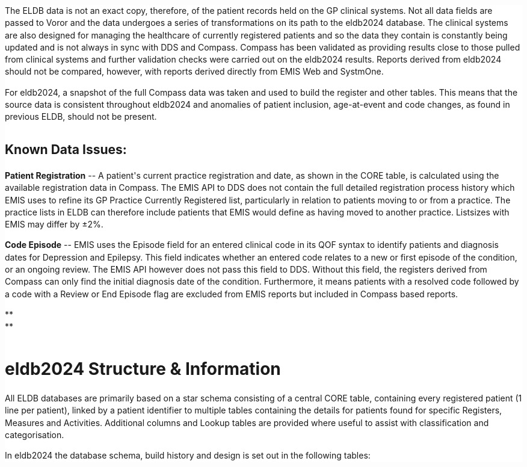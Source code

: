 The ELDB data is not an exact copy, therefore, of the patient records
held on the GP clinical systems. Not all data fields are passed to Voror
and the data undergoes a series of transformations on its path to the
eldb2024 database. The clinical systems are also designed for managing
the healthcare of currently registered patients and so the data they
contain is constantly being updated and is not always in sync with DDS
and Compass. Compass has been validated as providing results close to
those pulled from clinical systems and further validation checks were
carried out on the eldb2024 results. Reports derived from eldb2024
should not be compared, however, with reports derived directly from EMIS
Web and SystmOne.

For eldb2024, a snapshot of the full Compass data was taken and used to
build the register and other tables. This means that the source data is
consistent throughout eldb2024 and anomalies of patient inclusion,
age-at-event and code changes, as found in previous ELDB, should not be
present.

## Known Data Issues:

**Patient Registration** -- A patient's current practice registration
and date, as shown in the CORE table, is calculated using the available
registration data in Compass. The EMIS API to DDS does not contain the
full detailed registration process history which EMIS uses to refine its
GP Practice Currently Registered list, particularly in relation to
patients moving to or from a practice. The practice lists in ELDB can
therefore include patients that EMIS would define as having moved to
another practice. Listsizes with EMIS may differ by ±2%.

**Code Episode** -- EMIS uses the Episode field for an entered clinical
code in its QOF syntax to identify patients and diagnosis dates for
Depression and Epilepsy. This field indicates whether an entered code
relates to a new or first episode of the condition, or an ongoing
review. The EMIS API however does not pass this field to DDS. Without
this field, the registers derived from Compass can only find the initial
diagnosis date of the condition. Furthermore, it means patients with a
resolved code followed by a code with a Review or End Episode flag are
excluded from EMIS reports but included in Compass based reports.

**\
**

# eldb2024 Structure & Information

All ELDB databases are primarily based on a star schema consisting of a
central CORE table, containing every registered patient (1 line per
patient), linked by a patient identifier to multiple tables containing
the details for patients found for specific Registers, Measures and
Activities. Additional columns and Lookup tables are provided where
useful to assist with classification and categorisation.

In eldb2024 the database schema, build history and design is set out in
the following tables:
